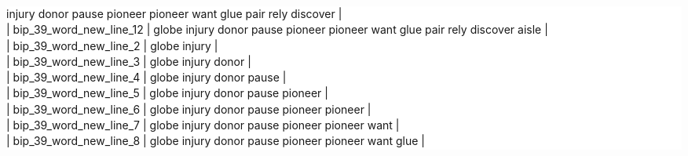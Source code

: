 injury
donor
pause
pioneer
pioneer
want
glue
pair
rely
discover |  
| bip_39_word_new_line_12 | globe
injury
donor
pause
pioneer
pioneer
want
glue
pair
rely
discover
aisle |  
| bip_39_word_new_line_2 | globe
injury |  
| bip_39_word_new_line_3 | globe
injury
donor |  
| bip_39_word_new_line_4 | globe
injury
donor
pause |  
| bip_39_word_new_line_5 | globe
injury
donor
pause
pioneer |  
| bip_39_word_new_line_6 | globe
injury
donor
pause
pioneer
pioneer |  
| bip_39_word_new_line_7 | globe
injury
donor
pause
pioneer
pioneer
want |  
| bip_39_word_new_line_8 | globe
injury
donor
pause
pioneer
pioneer
want
glue |  